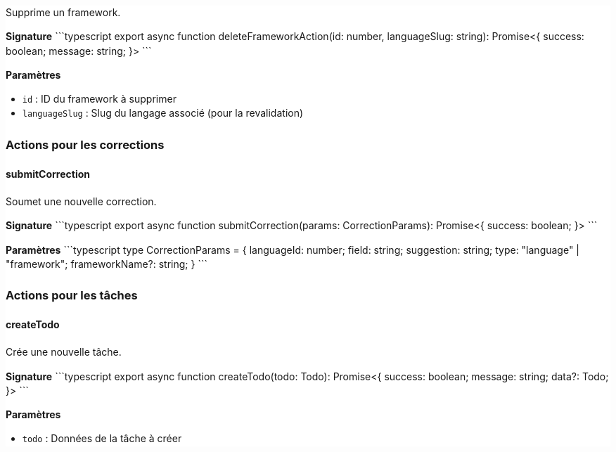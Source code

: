 Supprime un framework.

**Signature**
\`\`\`typescript
export async function deleteFrameworkAction(id: number, languageSlug: string): Promise<{
  success: boolean;
  message: string;
}>
\`\`\`

**Paramètres**
- `id` : ID du framework à supprimer
- `languageSlug` : Slug du langage associé (pour la revalidation)

### Actions pour les corrections

#### submitCorrection

Soumet une nouvelle correction.

**Signature**
\`\`\`typescript
export async function submitCorrection(params: CorrectionParams): Promise<{
  success: boolean;
}>
\`\`\`

**Paramètres**
\`\`\`typescript
type CorrectionParams = {
  languageId: number;
  field: string;
  suggestion: string;
  type: "language" | "framework";
  frameworkName?: string;
}
\`\`\`

### Actions pour les tâches

#### createTodo

Crée une nouvelle tâche.

**Signature**
\`\`\`typescript
export async function createTodo(todo: Todo): Promise<{
  success: boolean;
  message: string;
  data?: Todo;
}>
\`\`\`

**Paramètres**
- `todo` : Données de la tâche à créer
